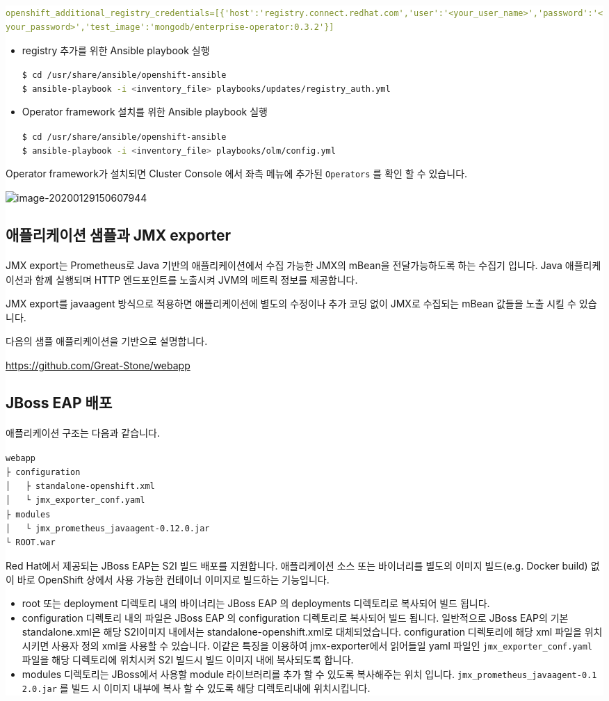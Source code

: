   ```yaml
  openshift_additional_registry_credentials=[{'host':'registry.connect.redhat.com','user':'<your_user_name>','password':'<your_password>','test_image':'mongodb/enterprise-operator:0.3.2'}]
  ```

- registry 추가를 위한 Ansible playbook 실행

  ```bash
  $ cd /usr/share/ansible/openshift-ansible
  $ ansible-playbook -i <inventory_file> playbooks/updates/registry_auth.yml
  ```

- Operator framework 설치를 위한 Ansible playbook 실행

  ```bash
  $ cd /usr/share/ansible/openshift-ansible
  $ ansible-playbook -i <inventory_file> playbooks/olm/config.yml
  ```



Operator framework가 설치되면 Cluster Console 에서 좌측 메뉴에 추가된 `Operators` 를 확인 할 수 있습니다.

![image-20200129150607944](https://raw.githubusercontent.com/Great-Stone/images/master/uPic/operator.png)


## 애플리케이션 샘플과 JMX exporter

JMX export는 Prometheus로 Java 기반의 애플리케이션에서 수집 가능한 JMX의 mBean을 전달가능하도록 하는 수집기 입니다. Java 애플리케이션과 함께 실행되며 HTTP 엔드포인트를 노출시켜 JVM의 메트릭 정보를 제공합니다.

JMX export를 javaagent 방식으로 적용하면 애플리케이션에 별도의 수정이나 추가 코딩 없이 JMX로 수집되는 mBean 값들을 노출 시킬 수 있습니다.

다음의 샘플 애플리케이션을 기반으로 설명합니다.

https://github.com/Great-Stone/webapp



## JBoss EAP 배포

애플리케이션 구조는 다음과 같습니다.

```
webapp
├ configuration
│	├ standalone-openshift.xml
│	└ jmx_exporter_conf.yaml
├ modules
│	└ jmx_prometheus_javaagent-0.12.0.jar
└ ROOT.war
```

Red Hat에서 제공되는 JBoss EAP는 S2I 빌드 배포를 지원합니다. 애플리케이션 소스 또는 바이너리를 별도의 이미지 빌드(e.g. Docker build) 없이 바로 OpenShift 상에서 사용 가능한 컨테이너 이미지로 빌드하는 기능입니다.

- root 또는 deployment 디렉토리 내의 바이너리는 JBoss EAP 의 deployments 디렉토리로 복사되어 빌드 됩니다.
- configuration 디렉토리 내의 파일은 JBoss EAP 의 configuration 디렉토리로 복사되어 빌드 됩니다. 일반적으로 JBoss EAP의 기본 standalone.xml은 해당 S2I이미지 내에서는 standalone-openshift.xml로 대체되었습니다. configuration 디렉토리에 해당 xml 파일을 위치시키면 사용자 정의 xml을 사용할 수 있습니다.
  이같은 특징을 이용하여 jmx-exporter에서 읽어들일 yaml 파일인 `jmx_exporter_conf.yaml` 파일을 해당 디렉토리에 위치시켜 S2I 빌드시 빌드 이미지 내에 복사되도록 합니다.
- modules 디렉토리는 JBoss에서 사용할 module 라이브러리를 추가 할 수 있도록 복사해주는 위치 입니다. `jmx_prometheus_javaagent-0.12.0.jar` 를 빌드 시 이미지 내부에 복사 할 수 있도록 해당 디렉토리내에 위치시킵니다.
